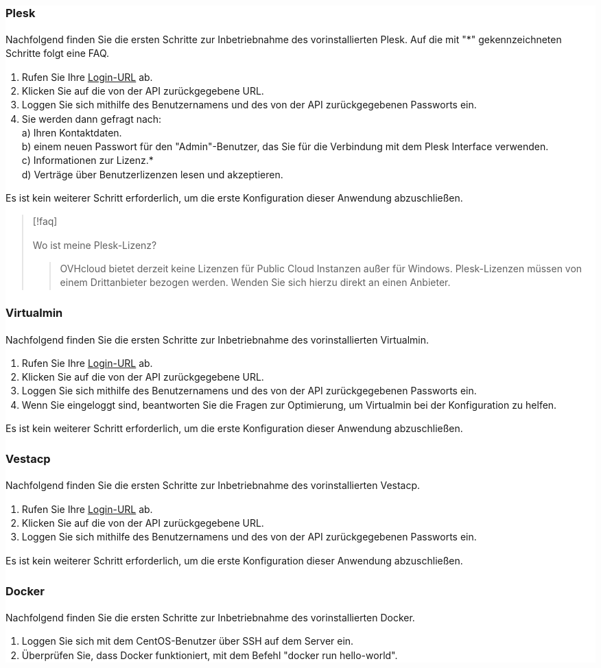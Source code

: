 ### Plesk

Nachfolgend finden Sie die ersten Schritte zur Inbetriebnahme des vorinstallierten Plesk. Auf die mit "\*" gekennzeichneten Schritte folgt eine FAQ.

1. Rufen Sie Ihre [Login-URL](#connection) ab.
2. Klicken Sie auf die von der API zurückgegebene URL.
3. Loggen Sie sich mithilfe des Benutzernamens und des von der API zurückgegebenen Passworts ein.
4. Sie werden dann gefragt nach:   
    a) Ihren Kontaktdaten.  
    b) einem neuen Passwort für den "Admin"-Benutzer, das Sie für die Verbindung mit dem Plesk Interface verwenden.  
    c) Informationen zur Lizenz.*  
    d) Verträge über Benutzerlizenzen lesen und akzeptieren.

Es ist kein weiterer Schritt erforderlich, um die erste Konfiguration dieser Anwendung abzuschließen.

> [!faq]
>
> Wo ist meine Plesk-Lizenz?
>> OVHcloud bietet derzeit keine Lizenzen für Public Cloud Instanzen außer für Windows. Plesk-Lizenzen müssen von einem Drittanbieter bezogen werden. Wenden Sie sich hierzu direkt an einen Anbieter.

### Virtualmin

Nachfolgend finden Sie die ersten Schritte zur Inbetriebnahme des vorinstallierten Virtualmin.

1. Rufen Sie Ihre [Login-URL](#connection) ab.
2. Klicken Sie auf die von der API zurückgegebene URL.
3. Loggen Sie sich mithilfe des Benutzernamens und des von der API zurückgegebenen Passworts ein.
4. Wenn Sie eingeloggt sind, beantworten Sie die Fragen zur Optimierung, um Virtualmin bei der Konfiguration zu helfen.

Es ist kein weiterer Schritt erforderlich, um die erste Konfiguration dieser Anwendung abzuschließen.

### Vestacp

Nachfolgend finden Sie die ersten Schritte zur Inbetriebnahme des vorinstallierten Vestacp.

1. Rufen Sie Ihre [Login-URL](#connection) ab.
2. Klicken Sie auf die von der API zurückgegebene URL.
3. Loggen Sie sich mithilfe des Benutzernamens und des von der API zurückgegebenen Passworts ein.

Es ist kein weiterer Schritt erforderlich, um die erste Konfiguration dieser Anwendung abzuschließen.

### Docker

Nachfolgend finden Sie die ersten Schritte zur Inbetriebnahme des vorinstallierten Docker.

1. Loggen Sie sich mit dem CentOS-Benutzer über SSH auf dem Server ein.
2. Überprüfen Sie, dass Docker funktioniert, mit dem Befehl "docker run hello-world".
